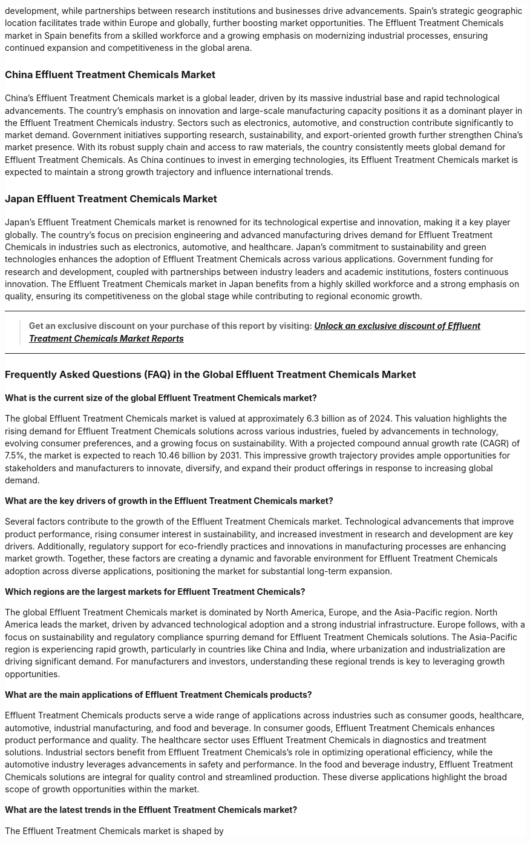 development, while partnerships between research institutions and businesses drive advancements. Spain&rsquo;s strategic geographic location facilitates trade within Europe and globally, further boosting market opportunities. The Effluent Treatment Chemicals market in Spain benefits from a skilled workforce and a growing emphasis on modernizing industrial processes, ensuring continued expansion and competitiveness in the global arena.</p><h3>China Effluent Treatment Chemicals Market</h3><p>China&rsquo;s Effluent Treatment Chemicals market is a global leader, driven by its massive industrial base and rapid technological advancements. The country&rsquo;s emphasis on innovation and large-scale manufacturing capacity positions it as a dominant player in the Effluent Treatment Chemicals industry. Sectors such as electronics, automotive, and construction contribute significantly to market demand. Government initiatives supporting research, sustainability, and export-oriented growth further strengthen China&rsquo;s market presence. With its robust supply chain and access to raw materials, the country consistently meets global demand for Effluent Treatment Chemicals. As China continues to invest in emerging technologies, its Effluent Treatment Chemicals market is expected to maintain a strong growth trajectory and influence international trends.</p><h3>Japan Effluent Treatment Chemicals Market</h3><p>Japan&rsquo;s Effluent Treatment Chemicals market is renowned for its technological expertise and innovation, making it a key player globally. The country&rsquo;s focus on precision engineering and advanced manufacturing drives demand for Effluent Treatment Chemicals in industries such as electronics, automotive, and healthcare. Japan&rsquo;s commitment to sustainability and green technologies enhances the adoption of Effluent Treatment Chemicals across various applications. Government funding for research and development, coupled with partnerships between industry leaders and academic institutions, fosters continuous innovation. The Effluent Treatment Chemicals market in Japan benefits from a highly skilled workforce and a strong emphasis on quality, ensuring its competitiveness on the global stage while contributing to regional economic growth.</p><hr /><blockquote><p><strong>Get an exclusive discount on your purchase of this report by visiting: <em><a href="://marketresearchpulse.com/ask-for-discount/127582?utm_source=Github&amp;utm_medium=025">Unlock an exclusive discount of Effluent Treatment Chemicals Market Reports</a></em>&nbsp;</strong></p></blockquote><hr /><h3>Frequently Asked Questions (FAQ) in the Global Effluent Treatment Chemicals Market</h3><p><strong>What is the current size of the global Effluent Treatment Chemicals market?</strong></p><p>The global Effluent Treatment Chemicals market is valued at approximately 6.3 billion as of 2024. This valuation highlights the rising demand for Effluent Treatment Chemicals solutions across various industries, fueled by advancements in technology, evolving consumer preferences, and a growing focus on sustainability. With a projected compound annual growth rate (CAGR) of 7.5%, the market is expected to reach 10.46 billion by 2031. This impressive growth trajectory provides ample opportunities for stakeholders and manufacturers to innovate, diversify, and expand their product offerings in response to increasing global demand.</p><p><strong>What are the key drivers of growth in the Effluent Treatment Chemicals market?</strong></p><p>Several factors contribute to the growth of the Effluent Treatment Chemicals market. Technological advancements that improve product performance, rising consumer interest in sustainability, and increased investment in research and development are key drivers. Additionally, regulatory support for eco-friendly practices and innovations in manufacturing processes are enhancing market growth. Together, these factors are creating a dynamic and favorable environment for Effluent Treatment Chemicals adoption across diverse applications, positioning the market for substantial long-term expansion.</p><p><strong>Which regions are the largest markets for Effluent Treatment Chemicals?</strong></p><p>The global Effluent Treatment Chemicals market is dominated by North America, Europe, and the Asia-Pacific region. North America leads the market, driven by advanced technological adoption and a strong industrial infrastructure. Europe follows, with a focus on sustainability and regulatory compliance spurring demand for Effluent Treatment Chemicals solutions. The Asia-Pacific region is experiencing rapid growth, particularly in countries like China and India, where urbanization and industrialization are driving significant demand. For manufacturers and investors, understanding these regional trends is key to leveraging growth opportunities.</p><p><strong>What are the main applications of Effluent Treatment Chemicals products?</strong></p><p>Effluent Treatment Chemicals products serve a wide range of applications across industries such as consumer goods, healthcare, automotive, industrial manufacturing, and food and beverage. In consumer goods, Effluent Treatment Chemicals enhances product performance and quality. The healthcare sector uses Effluent Treatment Chemicals in diagnostics and treatment solutions. Industrial sectors benefit from Effluent Treatment Chemicals&rsquo;s role in optimizing operational efficiency, while the automotive industry leverages advancements in safety and performance. In the food and beverage industry, Effluent Treatment Chemicals solutions are integral for quality control and streamlined production. These diverse applications highlight the broad scope of growth opportunities within the market.</p><p><strong>What are the latest trends in the Effluent Treatment Chemicals market?</strong></p><p>The Effluent Treatment Chemicals market is shaped by